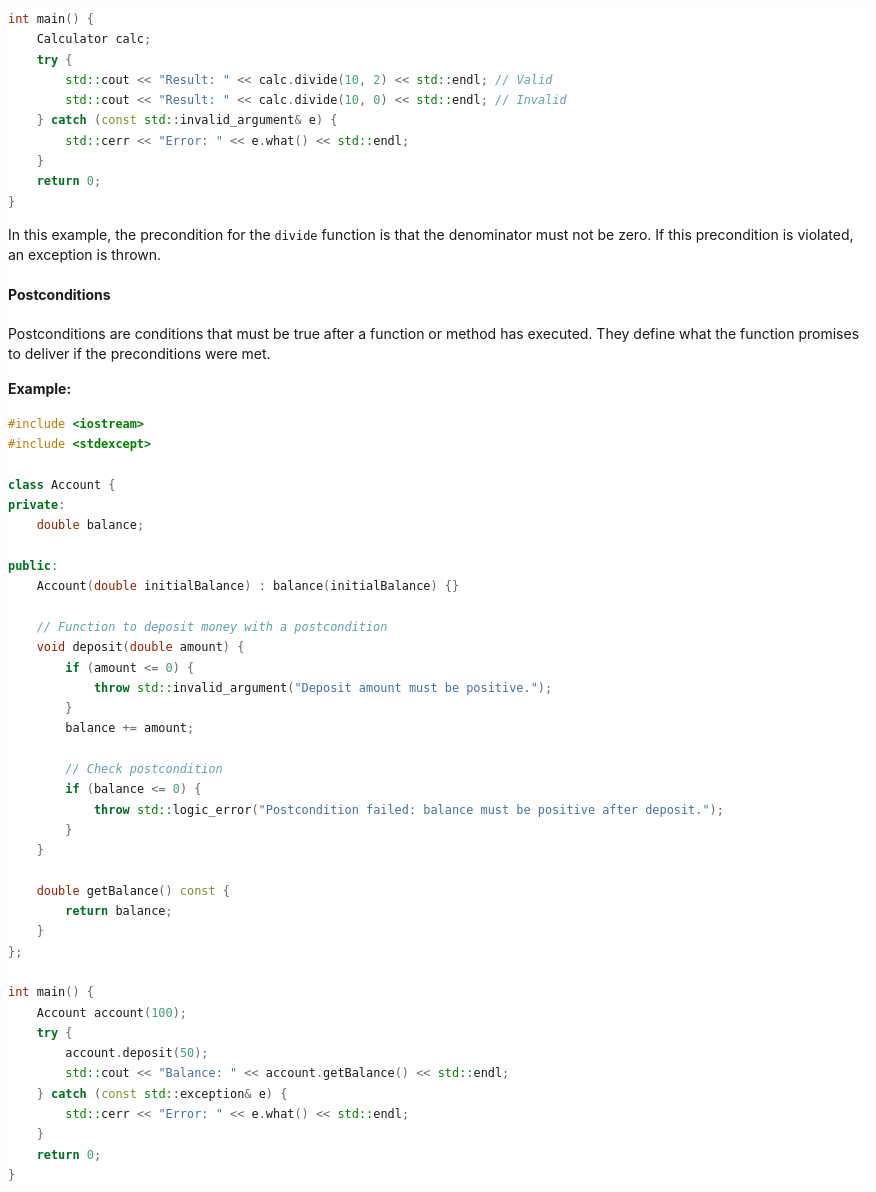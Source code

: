 ```cpp
int main() {
    Calculator calc;
    try {
        std::cout << "Result: " << calc.divide(10, 2) << std::endl; // Valid
        std::cout << "Result: " << calc.divide(10, 0) << std::endl; // Invalid
    } catch (const std::invalid_argument& e) {
        std::cerr << "Error: " << e.what() << std::endl;
    }
    return 0;
}
```

In this example, the precondition for the `divide` function is that the denominator must not be zero. If this precondition is violated, an exception is thrown.

#### Postconditions

Postconditions are conditions that must be true after a function or method has executed. They define what the function promises to deliver if the preconditions were met.

**Example:**

```cpp
#include <iostream>
#include <stdexcept>

class Account {
private:
    double balance;

public:
    Account(double initialBalance) : balance(initialBalance) {}

    // Function to deposit money with a postcondition
    void deposit(double amount) {
        if (amount <= 0) {
            throw std::invalid_argument("Deposit amount must be positive.");
        }
        balance += amount;

        // Check postcondition
        if (balance <= 0) {
            throw std::logic_error("Postcondition failed: balance must be positive after deposit.");
        }
    }

    double getBalance() const {
        return balance;
    }
};

int main() {
    Account account(100);
    try {
        account.deposit(50);
        std::cout << "Balance: " << account.getBalance() << std::endl;
    } catch (const std::exception& e) {
        std::cerr << "Error: " << e.what() << std::endl;
    }
    return 0;
}
```
